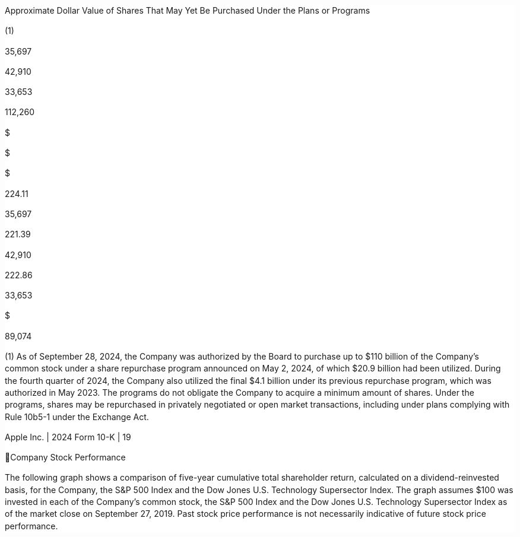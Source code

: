 Approximate Dollar
Value of
Shares That May Yet Be
Purchased
Under the Plans or
Programs

(1)

35,697

42,910

33,653

112,260

$

$

$

224.11

35,697

221.39

42,910

222.86

33,653

$

89,074

(1) As of September 28, 2024, the Company was authorized by the Board to purchase up to $110 billion of the Company’s common stock under a share repurchase
program announced on May 2, 2024, of which $20.9 billion had been utilized. During the fourth quarter of 2024, the Company also utilized the final $4.1 billion
under its previous repurchase program, which was authorized in May 2023. The programs do not obligate the Company to acquire a minimum amount of shares.
Under the programs, shares may be repurchased in privately negotiated or open market transactions, including under plans complying with Rule 10b5-1 under
the Exchange Act.

Apple Inc. | 2024 Form 10-K | 19

Company Stock Performance

The following graph shows a comparison of five-year cumulative total shareholder return, calculated on a dividend-reinvested basis, for the Company, the S&P
500 Index and the Dow Jones U.S. Technology Supersector Index. The graph assumes $100 was invested in each of the Company’s common stock, the S&P
500  Index  and  the  Dow  Jones  U.S.  Technology  Supersector  Index  as  of  the  market  close  on  September  27,  2019.  Past  stock  price  performance  is  not
necessarily indicative of future stock price performance.
